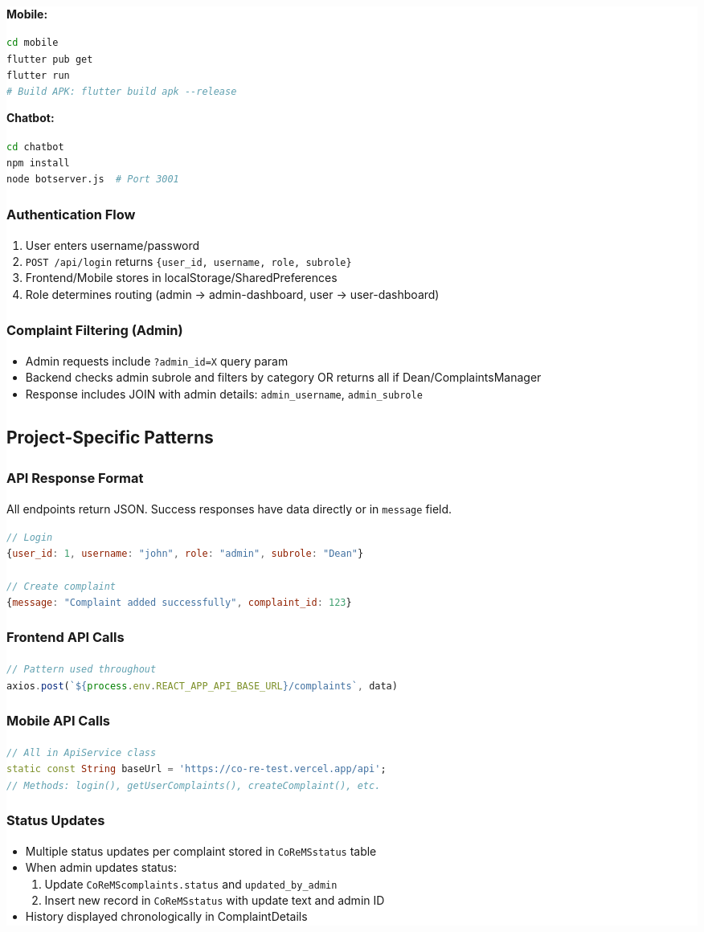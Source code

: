 **Mobile:**
```bash
cd mobile
flutter pub get
flutter run
# Build APK: flutter build apk --release
```

**Chatbot:**
```bash
cd chatbot
npm install
node botserver.js  # Port 3001
```

### Authentication Flow
1. User enters username/password
2. `POST /api/login` returns `{user_id, username, role, subrole}`
3. Frontend/Mobile stores in localStorage/SharedPreferences
4. Role determines routing (admin → admin-dashboard, user → user-dashboard)

### Complaint Filtering (Admin)
- Admin requests include `?admin_id=X` query param
- Backend checks admin subrole and filters by category OR returns all if Dean/ComplaintsManager
- Response includes JOIN with admin details: `admin_username`, `admin_subrole`

## Project-Specific Patterns

### API Response Format
All endpoints return JSON. Success responses have data directly or in `message` field.
```javascript
// Login
{user_id: 1, username: "john", role: "admin", subrole: "Dean"}

// Create complaint
{message: "Complaint added successfully", complaint_id: 123}
```

### Frontend API Calls
```javascript
// Pattern used throughout
axios.post(`${process.env.REACT_APP_API_BASE_URL}/complaints`, data)
```

### Mobile API Calls
```dart
// All in ApiService class
static const String baseUrl = 'https://co-re-test.vercel.app/api';
// Methods: login(), getUserComplaints(), createComplaint(), etc.
```

### Status Updates
- Multiple status updates per complaint stored in `CoReMSstatus` table
- When admin updates status:
  1. Update `CoReMScomplaints.status` and `updated_by_admin`
  2. Insert new record in `CoReMSstatus` with update text and admin ID
- History displayed chronologically in ComplaintDetails
